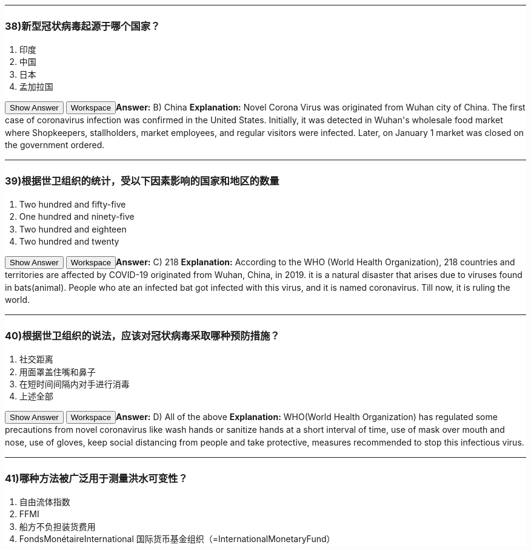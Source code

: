 * * *

### 38)新型冠状病毒起源于哪个国家？

1.  印度
2.  中国
3.  日本
4.  孟加拉国

<button class="showanswer" onclick="showhide(38)">Show Answer</button> <button class="workspace" onclick="showworkspace(38)">Workspace</button>**Answer:** B) China **Explanation:** Novel Corona Virus was originated from Wuhan city of China. The first case of coronavirus infection was confirmed in the United States. Initially, it was detected in Wuhan's wholesale food market where Shopkeepers, stallholders, market employees, and regular visitors were infected. Later, on January 1 market was closed on the government ordered.

* * *

### 39)根据世卫组织的统计，受以下因素影响的国家和地区的数量

1.  Two hundred and fifty-five
2.  One hundred and ninety-five
3.  Two hundred and eighteen
4.  Two hundred and twenty

<button class="showanswer" onclick="showhide(39)">Show Answer</button> <button class="workspace" onclick="showworkspace(39)">Workspace</button>**Answer:** C) 218 **Explanation:** According to the WHO (World Health Organization), 218 countries and territories are affected by COVID-19 originated from Wuhan, China, in 2019\. it is a natural disaster that arises due to viruses found in bats(animal). People who ate an infected bat got infected with this virus, and it is named coronavirus. Till now, it is ruling the world.

* * *

### 40)根据世卫组织的说法，应该对冠状病毒采取哪种预防措施？

1.  社交距离
2.  用面罩盖住嘴和鼻子
3.  在短时间间隔内对手进行消毒
4.  上述全部

<button class="showanswer" onclick="showhide(40)">Show Answer</button> <button class="workspace" onclick="showworkspace(40)">Workspace</button>**Answer:** D) All of the above **Explanation:** WHO(World Health Organization) has regulated some precautions from novel coronavirus like wash hands or sanitize hands at a short interval of time, use of mask over mouth and nose, use of gloves, keep social distancing from people and take protective, measures recommended to stop this infectious virus.

* * *

### 41)哪种方法被广泛用于测量洪水可变性？

1.  自由流体指数
2.  FFMI
3.  船方不负担装货费用
4.  FondsMonétaireInternational 国际货币基金组织（=InternationalMonetaryFund）
